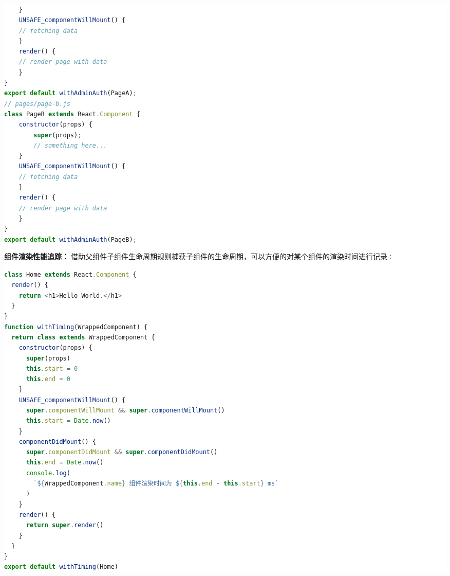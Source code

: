 ```js
    }
    UNSAFE_componentWillMount() {
    // fetching data
    }
    render() {
    // render page with data
    }
}
export default withAdminAuth(PageA);
// pages/page-b.js
class PageB extends React.Component {
    constructor(props) {
        super(props);
        // something here...
    }
    UNSAFE_componentWillMount() {
    // fetching data
    }
    render() {
    // render page with data
    }
}
export default withAdminAuth(PageB);
```

**组件渲染性能追踪：** 借助父组件子组件生命周期规则捕获子组件的生命周期，可以方便的对某个组件的渲染时间进行记录 ∶

```js
class Home extends React.Component {
  render() {
    return <h1>Hello World.</h1>
  }
}
function withTiming(WrappedComponent) {
  return class extends WrappedComponent {
    constructor(props) {
      super(props)
      this.start = 0
      this.end = 0
    }
    UNSAFE_componentWillMount() {
      super.componentWillMount && super.componentWillMount()
      this.start = Date.now()
    }
    componentDidMount() {
      super.componentDidMount && super.componentDidMount()
      this.end = Date.now()
      console.log(
        `${WrappedComponent.name} 组件渲染时间为 ${this.end - this.start} ms`
      )
    }
    render() {
      return super.render()
    }
  }
}
export default withTiming(Home)
```
